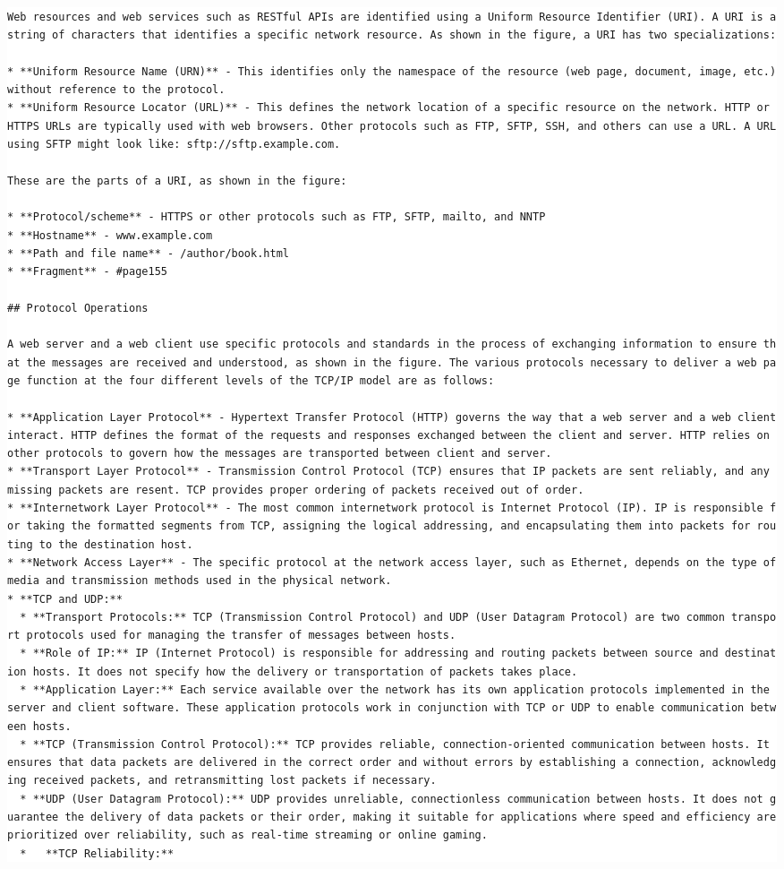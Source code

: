     Web resources and web services such as RESTful APIs are identified using a Uniform Resource Identifier (URI). A URI is a string of characters that identifies a specific network resource. As shown in the figure, a URI has two specializations:

    * **Uniform Resource Name (URN)** - This identifies only the namespace of the resource (web page, document, image, etc.) without reference to the protocol.
    * **Uniform Resource Locator (URL)** - This defines the network location of a specific resource on the network. HTTP or HTTPS URLs are typically used with web browsers. Other protocols such as FTP, SFTP, SSH, and others can use a URL. A URL using SFTP might look like: sftp://sftp.example.com.

    These are the parts of a URI, as shown in the figure:

    * **Protocol/scheme** - HTTPS or other protocols such as FTP, SFTP, mailto, and NNTP
    * **Hostname** - www.example.com
    * **Path and file name** - /author/book.html
    * **Fragment** - #page155

    ## Protocol Operations

    A web server and a web client use specific protocols and standards in the process of exchanging information to ensure that the messages are received and understood, as shown in the figure. The various protocols necessary to deliver a web page function at the four different levels of the TCP/IP model are as follows:

    * **Application Layer Protocol** - Hypertext Transfer Protocol (HTTP) governs the way that a web server and a web client interact. HTTP defines the format of the requests and responses exchanged between the client and server. HTTP relies on other protocols to govern how the messages are transported between client and server.
    * **Transport Layer Protocol** - Transmission Control Protocol (TCP) ensures that IP packets are sent reliably, and any missing packets are resent. TCP provides proper ordering of packets received out of order.
    * **Internetwork Layer Protocol** - The most common internetwork protocol is Internet Protocol (IP). IP is responsible for taking the formatted segments from TCP, assigning the logical addressing, and encapsulating them into packets for routing to the destination host.
    * **Network Access Layer** - The specific protocol at the network access layer, such as Ethernet, depends on the type of media and transmission methods used in the physical network.
    * **TCP and UDP:**
      * **Transport Protocols:** TCP (Transmission Control Protocol) and UDP (User Datagram Protocol) are two common transport protocols used for managing the transfer of messages between hosts.
      * **Role of IP:** IP (Internet Protocol) is responsible for addressing and routing packets between source and destination hosts. It does not specify how the delivery or transportation of packets takes place.
      * **Application Layer:** Each service available over the network has its own application protocols implemented in the server and client software. These application protocols work in conjunction with TCP or UDP to enable communication between hosts.
      * **TCP (Transmission Control Protocol):** TCP provides reliable, connection-oriented communication between hosts. It ensures that data packets are delivered in the correct order and without errors by establishing a connection, acknowledging received packets, and retransmitting lost packets if necessary.
      * **UDP (User Datagram Protocol):** UDP provides unreliable, connectionless communication between hosts. It does not guarantee the delivery of data packets or their order, making it suitable for applications where speed and efficiency are prioritized over reliability, such as real-time streaming or online gaming.
      *   **TCP Reliability:**
